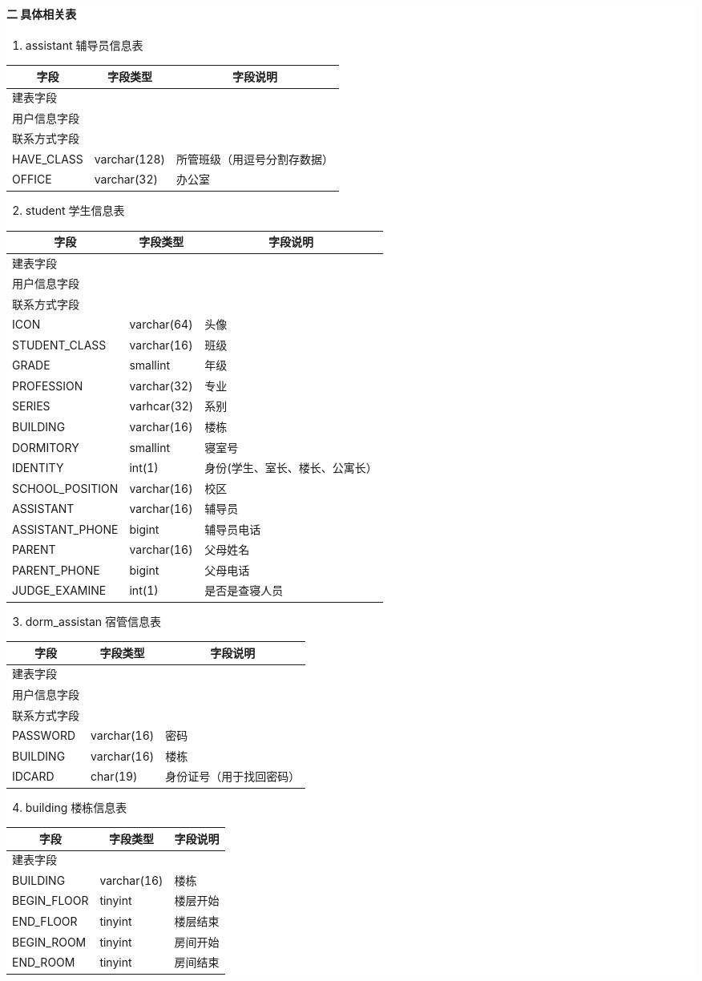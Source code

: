 #### 二 具体相关表
1. assistant 辅导员信息表

字段|字段类型|字段说明
---|---|---
建表字段||
用户信息字段||
联系方式字段||
HAVE_CLASS|varchar(128)|所管班级（用逗号分割存数据）
OFFICE|varchar(32)|办公室

2. student 学生信息表

字段|字段类型|字段说明
---|---|---
建表字段||
用户信息字段||
联系方式字段||
ICON|varchar(64)|头像
STUDENT_CLASS|varchar(16)|班级
GRADE|smallint|年级
PROFESSION|varchar(32)|专业
SERIES|varhcar(32)|系别
BUILDING|varchar(16)|楼栋
DORMITORY|smallint|寝室号
IDENTITY|int(1)|身份(学生、室长、楼长、公寓长）
SCHOOL_POSITION|varchar(16)|校区
ASSISTANT|varchar(16)|辅导员
ASSISTANT_PHONE|bigint|辅导员电话
PARENT|varchar(16)|父母姓名
PARENT_PHONE|bigint|父母电话
JUDGE_EXAMINE|int(1)|是否是查寝人员

3. dorm_assistan 宿管信息表

字段|字段类型|字段说明
---|---|---
建表字段||
用户信息字段||
联系方式字段||
PASSWORD|varchar(16)|密码
BUILDING|varchar(16)|楼栋
IDCARD|char(19)|身份证号（用于找回密码）


4. building 楼栋信息表

字段|字段类型|字段说明
---|---|---
建表字段||
BUILDING|varchar(16)|楼栋
BEGIN_FLOOR|tinyint|楼层开始
END_FLOOR|tinyint|楼层结束
BEGIN_ROOM|tinyint|房间开始
END_ROOM|tinyint|房间结束
